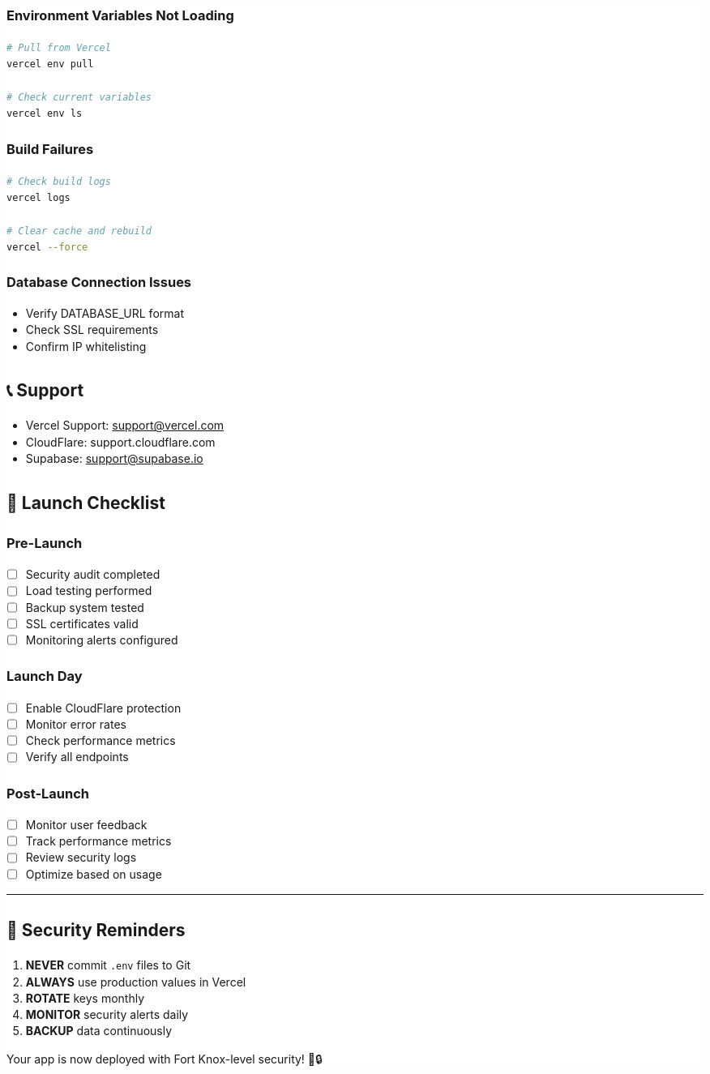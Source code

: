 ### Environment Variables Not Loading
```bash
# Pull from Vercel
vercel env pull

# Check current variables
vercel env ls
```

### Build Failures
```bash
# Check build logs
vercel logs

# Clear cache and rebuild
vercel --force
```

### Database Connection Issues
- Verify DATABASE_URL format
- Check SSL requirements
- Confirm IP whitelisting

## 📞 Support

- Vercel Support: support@vercel.com
- CloudFlare: support.cloudflare.com
- Supabase: support@supabase.io

## 🎉 Launch Checklist

### Pre-Launch
- [ ] Security audit completed
- [ ] Load testing performed
- [ ] Backup system tested
- [ ] SSL certificates valid
- [ ] Monitoring alerts configured

### Launch Day
- [ ] Enable CloudFlare protection
- [ ] Monitor error rates
- [ ] Check performance metrics
- [ ] Verify all endpoints

### Post-Launch
- [ ] Monitor user feedback
- [ ] Track performance metrics
- [ ] Review security logs
- [ ] Optimize based on usage

---

## 🔐 Security Reminders

1. **NEVER** commit `.env` files to Git
2. **ALWAYS** use production values in Vercel
3. **ROTATE** keys monthly
4. **MONITOR** security alerts daily
5. **BACKUP** data continuously

Your app is now deployed with Fort Knox-level security! 🚀🔒